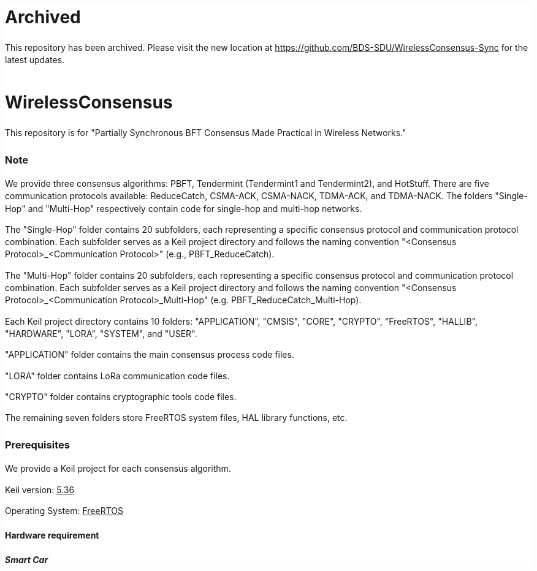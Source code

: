# Archived

This repository has been archived. Please visit the new location at https://github.com/BDS-SDU/WirelessConsensus-Sync for the latest updates.

# WirelessConsensus

This repository is for "Partially Synchronous BFT Consensus Made Practical in Wireless Networks."

### Note

We provide three consensus algorithms: PBFT, Tendermint (Tendermint1 and Tendermint2), and HotStuff. There are five communication protocols available: ReduceCatch, CSMA-ACK, CSMA-NACK, TDMA-ACK, and TDMA-NACK. The folders "Single-Hop" and "Multi-Hop" respectively contain code for single-hop and multi-hop networks.

The "Single-Hop" folder contains 20 subfolders, each representing a specific consensus protocol and communication protocol combination. Each subfolder serves as a Keil project directory and follows the naming convention "\<Consensus Protocol>_\<Communication Protocol>" (e.g., PBFT_ReduceCatch).

The "Multi-Hop" folder contains 20 subfolders, each representing a specific consensus protocol and communication protocol combination. Each subfolder serves as a Keil project directory and follows the naming convention "\<Consensus Protocol>_\<Communication Protocol>_Multi-Hop" (e.g. PBFT_ReduceCatch_Multi-Hop).

Each Keil project directory contains 10 folders: "APPLICATION", "CMSIS", "CORE", "CRYPTO", "FreeRTOS", "HALLIB", "HARDWARE", "LORA", "SYSTEM", and "USER".

"APPLICATION" folder contains the main consensus process code files.

"LORA" folder contains LoRa communication code files.

"CRYPTO" folder contains cryptographic tools code files.

The remaining seven folders store FreeRTOS system files, HAL library functions, etc.

### Prerequisites

We provide a Keil project for each consensus algorithm.

Keil version: [5.36](https://developer.arm.com/Tools%20and%20Software/Keil%20MDK)

Operating System: [FreeRTOS](https://www.freertos.org/index.html)

#### Hardware requirement

##### Smart Car

